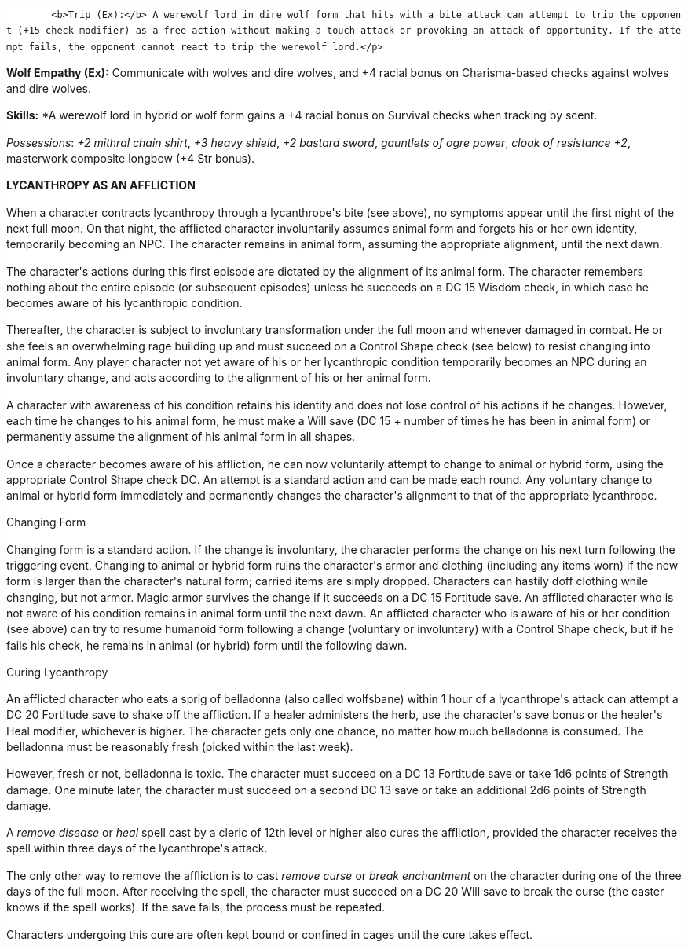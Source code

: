             <b>Trip (Ex):</b> A werewolf lord in dire wolf form that hits with a bite attack can attempt to trip the opponent (+15 check modifier) as a free action without making a touch attack or provoking an attack of opportunity. If the attempt fails, the opponent cannot react to trip the werewolf lord.</p>
<p>
            <b>Wolf Empathy (Ex):</b> Communicate with wolves and dire wolves, and +4 racial bonus on Charisma-based checks against wolves and dire wolves.</p>
<p>
            <b>Skills:</b> *A werewolf lord in hybrid or wolf form gains a +4 racial bonus on Survival checks when tracking by scent.</p>
<p>
            <i>Possessions</i>: <i>+2 mithral chain shirt</i>, <i>+3 heavy shield</i>, <i>+2 bastard sword</i>, <i>gauntlets of ogre power</i>, <i>cloak of resistance +2</i>, masterwork composite longbow (+4 Str bonus).</p>
<p>
            <b>LYCANTHROPY AS AN AFFLICTION</b>
          </p>
<p>When a character contracts lycanthropy through a lycanthrope's bite (see above), no symptoms appear until the first night of the next full moon. On that night, the afflicted character involuntarily assumes animal form and forgets his or her own identity, temporarily becoming an NPC. The character remains in animal form, assuming the appropriate alignment, until the next dawn.</p>
<p>The character's actions during this first episode are dictated by the alignment of its animal form. The character remembers nothing about the entire episode (or subsequent episodes) unless he succeeds on a DC 15 Wisdom check, in which case he becomes aware of his lycanthropic condition.</p>
<p>Thereafter, the character is subject to involuntary transformation under the full moon and whenever damaged in combat. He or she feels an overwhelming rage building up and must succeed on a Control Shape check (see below) to resist changing into animal form. Any player character not yet aware of his or her lycanthropic condition temporarily becomes an NPC during an involuntary change, and acts according to the alignment of his or her animal form.</p>
<p>A character with awareness of his condition retains his identity and does not lose control of his actions if he changes. However, each time he changes to his animal form, he must make a Will save (DC 15 + number of times he has been in animal form) or permanently assume the alignment of his animal form in all shapes.</p>
<p>Once a character becomes aware of his affliction, he can now voluntarily attempt to change to animal or hybrid form, using the appropriate Control Shape check DC. An attempt is a standard action and can be made each round. Any voluntary change to animal or hybrid form immediately and permanently changes the character's alignment to that of the appropriate lycanthrope.</p>
<p>Changing Form</p>
<p>Changing form is a standard action. If the change is involuntary, the character performs the change on his next turn following the triggering event. Changing to animal or hybrid form ruins the character's armor and clothing (including any items worn) if the new form is larger than the character's natural form; carried items are simply dropped. Characters can hastily doff clothing while changing, but not armor. Magic armor survives the change if it succeeds on a DC 15 Fortitude save. An afflicted character who is not aware of his condition remains in animal form until the next dawn. An afflicted character who is aware of his or her condition (see above) can try to resume humanoid form following a change (voluntary or involuntary) with a Control Shape check, but if he fails his check, he remains in animal (or hybrid) form until the following dawn.</p>
<p>Curing Lycanthropy</p>
<p>An afflicted character who eats a sprig of belladonna (also called wolfsbane) within 1 hour of a lycanthrope's attack can attempt a DC 20 Fortitude save to shake off the affliction. If a healer administers the herb, use the character's save bonus or the healer's Heal modifier, whichever is higher. The character gets only one chance, no matter how much belladonna is consumed. The belladonna must be reasonably fresh (picked within the last week).</p>
<p>However, fresh or not, belladonna is toxic. The character must succeed on a DC 13 Fortitude save or take 1d6 points of Strength damage. One minute later, the character must succeed on a second DC 13 save or take an additional 2d6 points of Strength damage.</p>
<p>A <i>remove disease</i> or <i>heal</i> spell cast by a cleric of 12th level or higher also cures the affliction, provided the character receives the spell within three days of the lycanthrope's attack.</p>
<p>The only other way to remove the affliction is to cast <i>remove curse</i> or <i>break enchantment</i> on the character during one of the three days of the full moon. After receiving the spell, the character must succeed on a DC 20 Will save to break the curse (the caster knows if the spell works). If the save fails, the process must be repeated.</p>
<p>Characters undergoing this cure are often kept bound or confined in cages until the cure takes effect.</p>